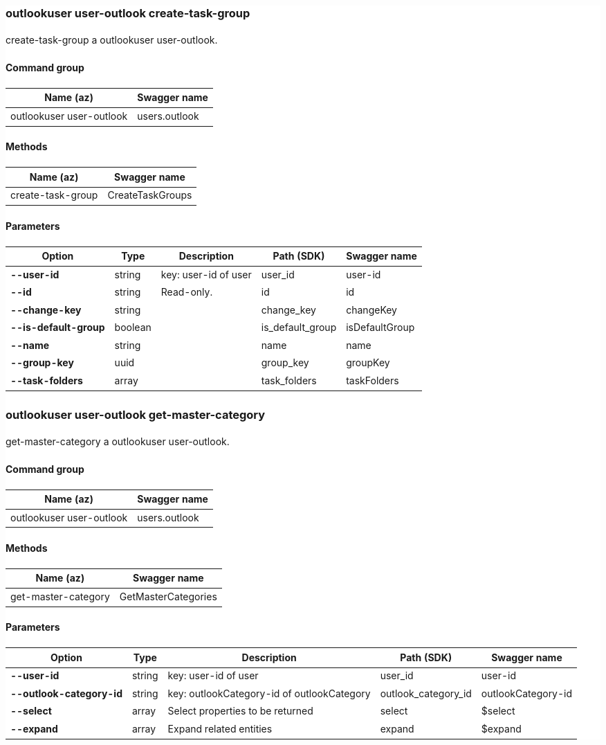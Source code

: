 ### outlookuser user-outlook create-task-group

create-task-group a outlookuser user-outlook.

#### Command group
|Name (az)|Swagger name|
|---------|------------|
|outlookuser user-outlook|users.outlook|

#### Methods
|Name (az)|Swagger name|
|---------|------------|
|create-task-group|CreateTaskGroups|

#### Parameters
|Option|Type|Description|Path (SDK)|Swagger name|
|------|----|-----------|----------|------------|
|**--user-id**|string|key: user-id of user|user_id|user-id|
|**--id**|string|Read-only.|id|id|
|**--change-key**|string||change_key|changeKey|
|**--is-default-group**|boolean||is_default_group|isDefaultGroup|
|**--name**|string||name|name|
|**--group-key**|uuid||group_key|groupKey|
|**--task-folders**|array||task_folders|taskFolders|

### outlookuser user-outlook get-master-category

get-master-category a outlookuser user-outlook.

#### Command group
|Name (az)|Swagger name|
|---------|------------|
|outlookuser user-outlook|users.outlook|

#### Methods
|Name (az)|Swagger name|
|---------|------------|
|get-master-category|GetMasterCategories|

#### Parameters
|Option|Type|Description|Path (SDK)|Swagger name|
|------|----|-----------|----------|------------|
|**--user-id**|string|key: user-id of user|user_id|user-id|
|**--outlook-category-id**|string|key: outlookCategory-id of outlookCategory|outlook_category_id|outlookCategory-id|
|**--select**|array|Select properties to be returned|select|$select|
|**--expand**|array|Expand related entities|expand|$expand|
